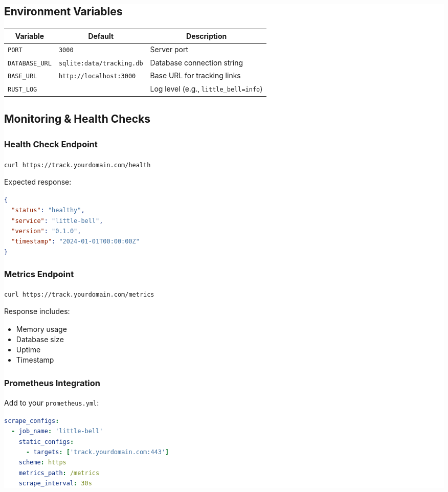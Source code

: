 ## Environment Variables

| Variable | Default | Description |
|----------|---------|-------------|
| `PORT` | `3000` | Server port |
| `DATABASE_URL` | `sqlite:data/tracking.db` | Database connection string |
| `BASE_URL` | `http://localhost:3000` | Base URL for tracking links |
| `RUST_LOG` | | Log level (e.g., `little_bell=info`) |

## Monitoring & Health Checks

### Health Check Endpoint
```bash
curl https://track.yourdomain.com/health
```

Expected response:
```json
{
  "status": "healthy",
  "service": "little-bell",
  "version": "0.1.0",
  "timestamp": "2024-01-01T00:00:00Z"
}
```

### Metrics Endpoint
```bash
curl https://track.yourdomain.com/metrics
```

Response includes:
- Memory usage
- Database size
- Uptime
- Timestamp

### Prometheus Integration

Add to your `prometheus.yml`:
```yaml
scrape_configs:
  - job_name: 'little-bell'
    static_configs:
      - targets: ['track.yourdomain.com:443']
    scheme: https
    metrics_path: /metrics
    scrape_interval: 30s
```
